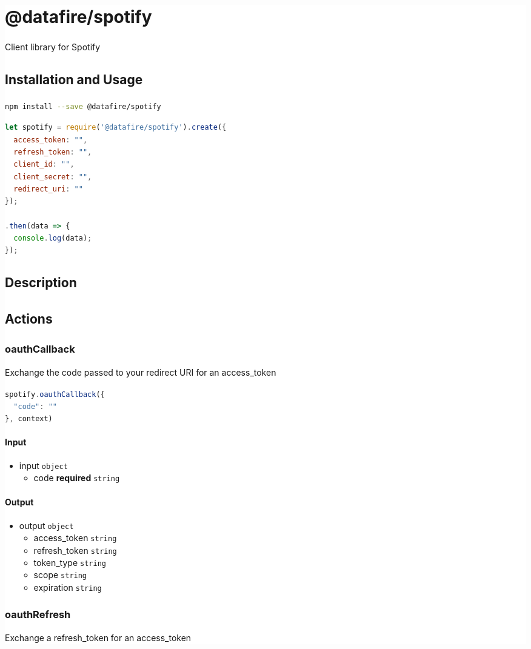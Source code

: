 # @datafire/spotify

Client library for Spotify

## Installation and Usage
```bash
npm install --save @datafire/spotify
```
```js
let spotify = require('@datafire/spotify').create({
  access_token: "",
  refresh_token: "",
  client_id: "",
  client_secret: "",
  redirect_uri: ""
});

.then(data => {
  console.log(data);
});
```

## Description



## Actions

### oauthCallback
Exchange the code passed to your redirect URI for an access_token


```js
spotify.oauthCallback({
  "code": ""
}, context)
```

#### Input
* input `object`
  * code **required** `string`

#### Output
* output `object`
  * access_token `string`
  * refresh_token `string`
  * token_type `string`
  * scope `string`
  * expiration `string`

### oauthRefresh
Exchange a refresh_token for an access_token
